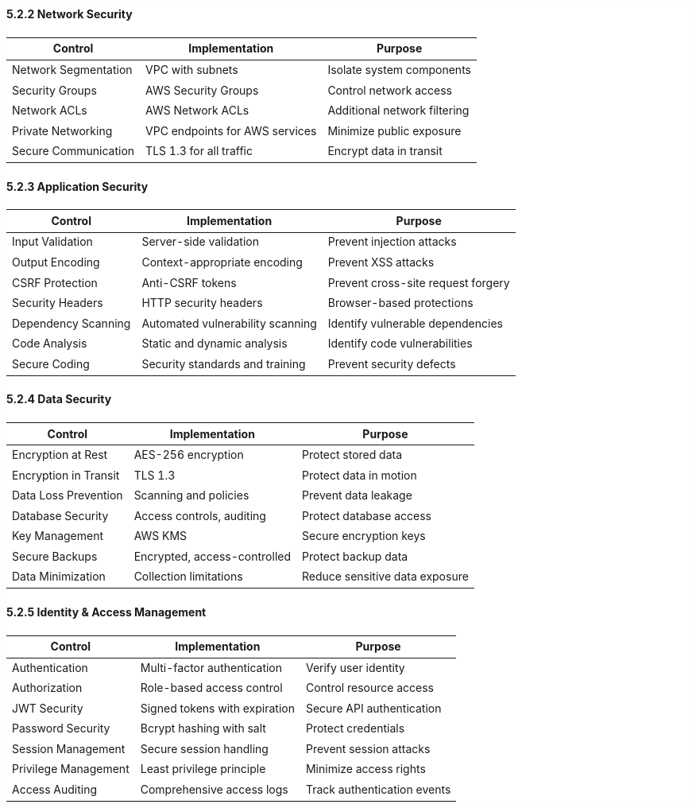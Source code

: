 #### 5.2.2 Network Security

| Control | Implementation | Purpose |
|---------|----------------|---------|
| Network Segmentation | VPC with subnets | Isolate system components |
| Security Groups | AWS Security Groups | Control network access |
| Network ACLs | AWS Network ACLs | Additional network filtering |
| Private Networking | VPC endpoints for AWS services | Minimize public exposure |
| Secure Communication | TLS 1.3 for all traffic | Encrypt data in transit |

#### 5.2.3 Application Security

| Control | Implementation | Purpose |
|---------|----------------|---------|
| Input Validation | Server-side validation | Prevent injection attacks |
| Output Encoding | Context-appropriate encoding | Prevent XSS attacks |
| CSRF Protection | Anti-CSRF tokens | Prevent cross-site request forgery |
| Security Headers | HTTP security headers | Browser-based protections |
| Dependency Scanning | Automated vulnerability scanning | Identify vulnerable dependencies |
| Code Analysis | Static and dynamic analysis | Identify code vulnerabilities |
| Secure Coding | Security standards and training | Prevent security defects |

#### 5.2.4 Data Security

| Control | Implementation | Purpose |
|---------|----------------|---------|
| Encryption at Rest | AES-256 encryption | Protect stored data |
| Encryption in Transit | TLS 1.3 | Protect data in motion |
| Data Loss Prevention | Scanning and policies | Prevent data leakage |
| Database Security | Access controls, auditing | Protect database access |
| Key Management | AWS KMS | Secure encryption keys |
| Secure Backups | Encrypted, access-controlled | Protect backup data |
| Data Minimization | Collection limitations | Reduce sensitive data exposure |

#### 5.2.5 Identity & Access Management

| Control | Implementation | Purpose |
|---------|----------------|---------|
| Authentication | Multi-factor authentication | Verify user identity |
| Authorization | Role-based access control | Control resource access |
| JWT Security | Signed tokens with expiration | Secure API authentication |
| Password Security | Bcrypt hashing with salt | Protect credentials |
| Session Management | Secure session handling | Prevent session attacks |
| Privilege Management | Least privilege principle | Minimize access rights |
| Access Auditing | Comprehensive access logs | Track authentication events |
